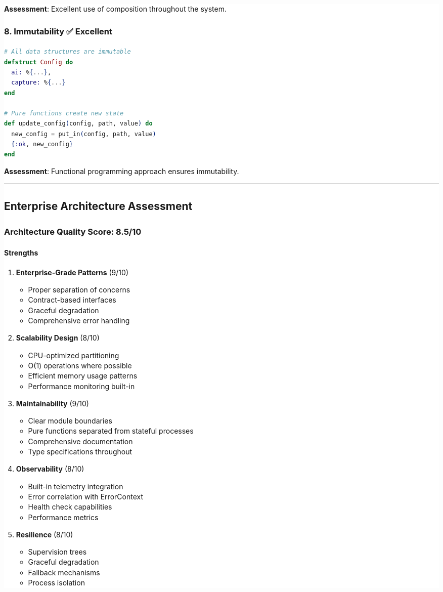 **Assessment**: Excellent use of composition throughout the system.

### 8. **Immutability** ✅ **Excellent**

```elixir
# All data structures are immutable
defstruct Config do
  ai: %{...},
  capture: %{...}
end

# Pure functions create new state
def update_config(config, path, value) do
  new_config = put_in(config, path, value)
  {:ok, new_config}
end
```

**Assessment**: Functional programming approach ensures immutability.

---

## Enterprise Architecture Assessment

### **Architecture Quality Score: 8.5/10**

#### **Strengths**

1. **Enterprise-Grade Patterns** (9/10)
   - Proper separation of concerns
   - Contract-based interfaces
   - Graceful degradation
   - Comprehensive error handling

2. **Scalability Design** (8/10)
   - CPU-optimized partitioning
   - O(1) operations where possible
   - Efficient memory usage patterns
   - Performance monitoring built-in

3. **Maintainability** (9/10)
   - Clear module boundaries
   - Pure functions separated from stateful processes
   - Comprehensive documentation
   - Type specifications throughout

4. **Observability** (8/10)
   - Built-in telemetry integration
   - Error correlation with ErrorContext
   - Health check capabilities
   - Performance metrics

5. **Resilience** (8/10)
   - Supervision trees
   - Graceful degradation
   - Fallback mechanisms
   - Process isolation
